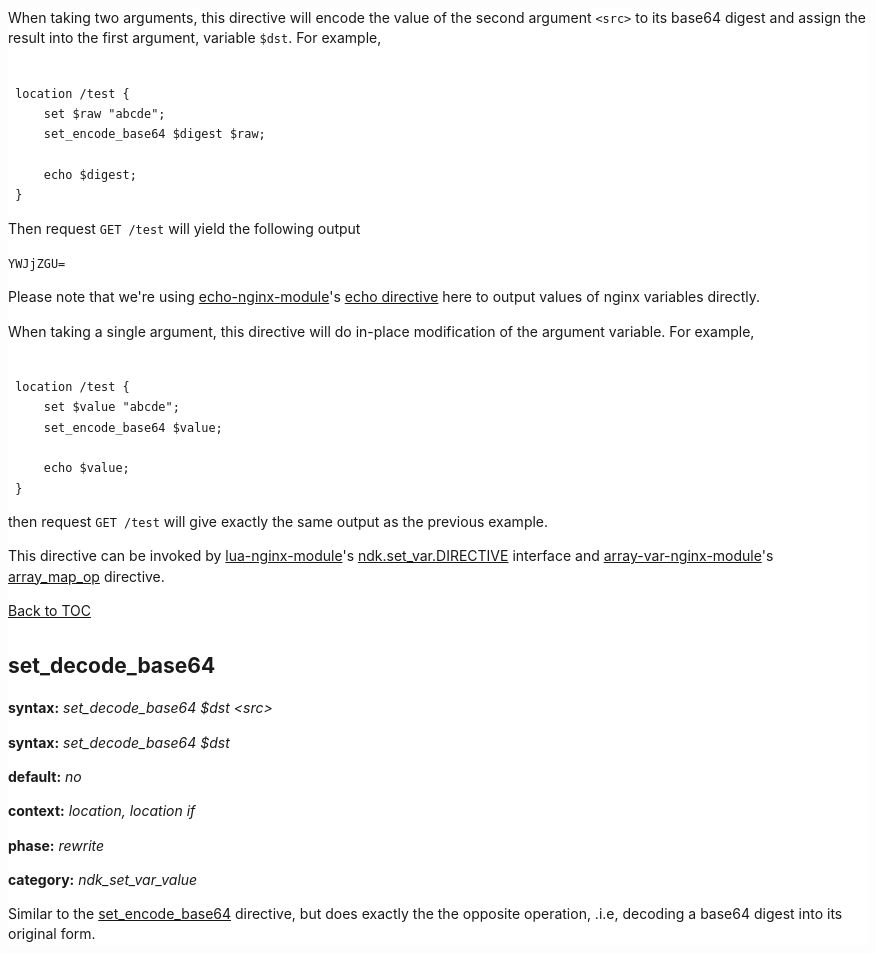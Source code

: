 When taking two arguments, this directive will encode the value of the second argument `<src>` to its base64 digest and assign the result into the first argument, variable `$dst`. For example,

```nginx

 location /test {
     set $raw "abcde";
     set_encode_base64 $digest $raw;

     echo $digest;
 }
```

Then request `GET /test` will yield the following output


    YWJjZGU=


Please note that we're using [echo-nginx-module](http://github.com/openresty/echo-nginx-module)'s [echo directive](http://github.com/openresty/echo-nginx-module#echo) here to output values of nginx variables directly.

When taking a single argument, this directive will do in-place modification of the argument variable. For example,

```nginx

 location /test {
     set $value "abcde";
     set_encode_base64 $value;

     echo $value;
 }
```

then request `GET /test` will give exactly the same output as the previous example.

This directive can be invoked by [lua-nginx-module](http://github.com/openresty/lua-nginx-module)'s [ndk.set_var.DIRECTIVE](http://github.com/openresty/lua-nginx-module#ndkset_vardirective) interface and [array-var-nginx-module](http://github.com/openresty/array-var-nginx-module)'s [array_map_op](http://github.com/openresty/array-var-nginx-module#array_map_op) directive.

[Back to TOC](#table-of-contents)

set_decode_base64
-----------------
**syntax:** *set_decode_base64 $dst &lt;src&gt;*

**syntax:** *set_decode_base64 $dst*

**default:** *no*

**context:** *location, location if*

**phase:** *rewrite*

**category:** *ndk_set_var_value*

Similar to the [set_encode_base64](#set_encode_base64) directive, but does exactly the the opposite operation, .i.e, decoding a base64 digest into its original form.
